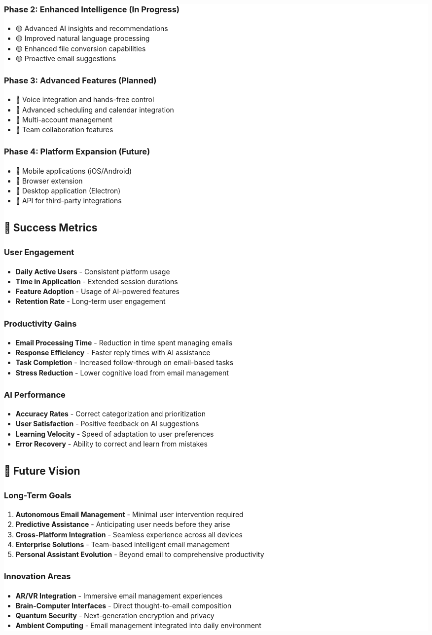 ### Phase 2: Enhanced Intelligence (In Progress)
- 🟡 Advanced AI insights and recommendations
- 🟡 Improved natural language processing
- 🟡 Enhanced file conversion capabilities
- 🟡 Proactive email suggestions

### Phase 3: Advanced Features (Planned)
- 🔲 Voice integration and hands-free control
- 🔲 Advanced scheduling and calendar integration
- 🔲 Multi-account management
- 🔲 Team collaboration features

### Phase 4: Platform Expansion (Future)
- 🔲 Mobile applications (iOS/Android)
- 🔲 Browser extension
- 🔲 Desktop application (Electron)
- 🔲 API for third-party integrations

## 🎯 Success Metrics

### User Engagement
- **Daily Active Users** - Consistent platform usage
- **Time in Application** - Extended session durations
- **Feature Adoption** - Usage of AI-powered features
- **Retention Rate** - Long-term user engagement

### Productivity Gains
- **Email Processing Time** - Reduction in time spent managing emails
- **Response Efficiency** - Faster reply times with AI assistance
- **Task Completion** - Increased follow-through on email-based tasks
- **Stress Reduction** - Lower cognitive load from email management

### AI Performance
- **Accuracy Rates** - Correct categorization and prioritization
- **User Satisfaction** - Positive feedback on AI suggestions
- **Learning Velocity** - Speed of adaptation to user preferences
- **Error Recovery** - Ability to correct and learn from mistakes

## 🔮 Future Vision

### Long-Term Goals
1. **Autonomous Email Management** - Minimal user intervention required
2. **Predictive Assistance** - Anticipating user needs before they arise
3. **Cross-Platform Integration** - Seamless experience across all devices
4. **Enterprise Solutions** - Team-based intelligent email management
5. **Personal Assistant Evolution** - Beyond email to comprehensive productivity

### Innovation Areas
- **AR/VR Integration** - Immersive email management experiences
- **Brain-Computer Interfaces** - Direct thought-to-email composition
- **Quantum Security** - Next-generation encryption and privacy
- **Ambient Computing** - Email management integrated into daily environment
